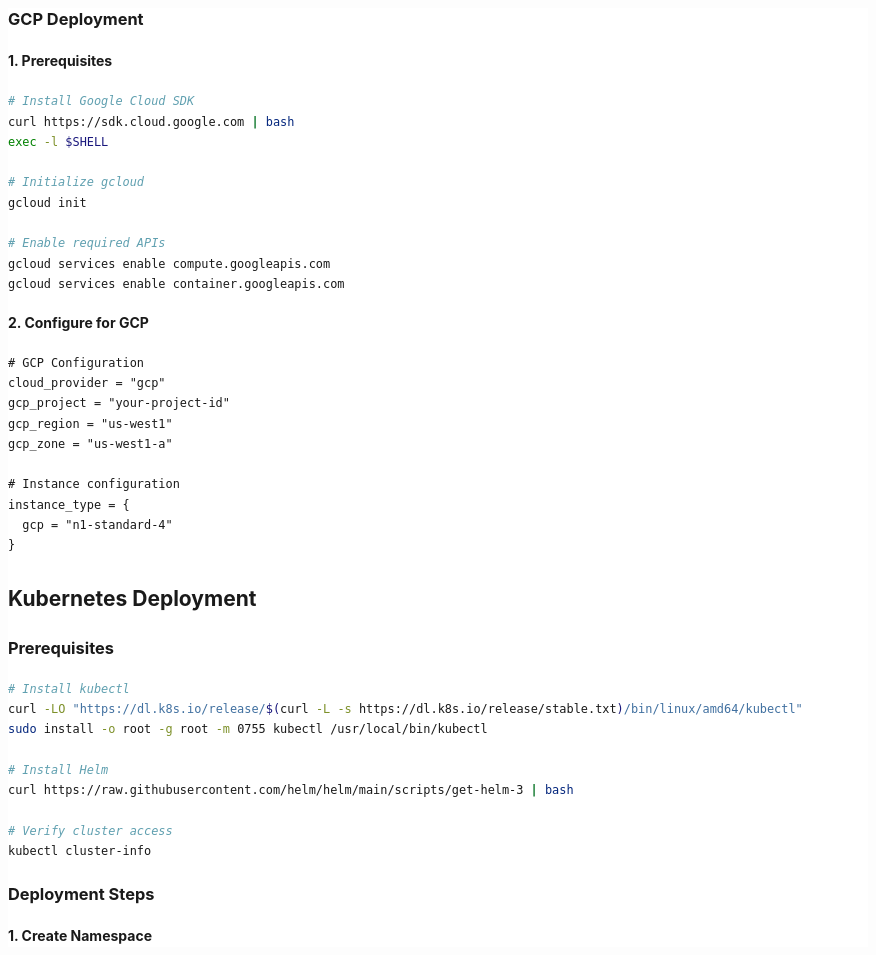 ### GCP Deployment

#### 1. Prerequisites

```bash
# Install Google Cloud SDK
curl https://sdk.cloud.google.com | bash
exec -l $SHELL

# Initialize gcloud
gcloud init

# Enable required APIs
gcloud services enable compute.googleapis.com
gcloud services enable container.googleapis.com
```

#### 2. Configure for GCP

```hcl
# GCP Configuration
cloud_provider = "gcp"
gcp_project = "your-project-id"
gcp_region = "us-west1"
gcp_zone = "us-west1-a"

# Instance configuration
instance_type = {
  gcp = "n1-standard-4"
}
```

## Kubernetes Deployment

### Prerequisites

```bash
# Install kubectl
curl -LO "https://dl.k8s.io/release/$(curl -L -s https://dl.k8s.io/release/stable.txt)/bin/linux/amd64/kubectl"
sudo install -o root -g root -m 0755 kubectl /usr/local/bin/kubectl

# Install Helm
curl https://raw.githubusercontent.com/helm/helm/main/scripts/get-helm-3 | bash

# Verify cluster access
kubectl cluster-info
```

### Deployment Steps

#### 1. Create Namespace
